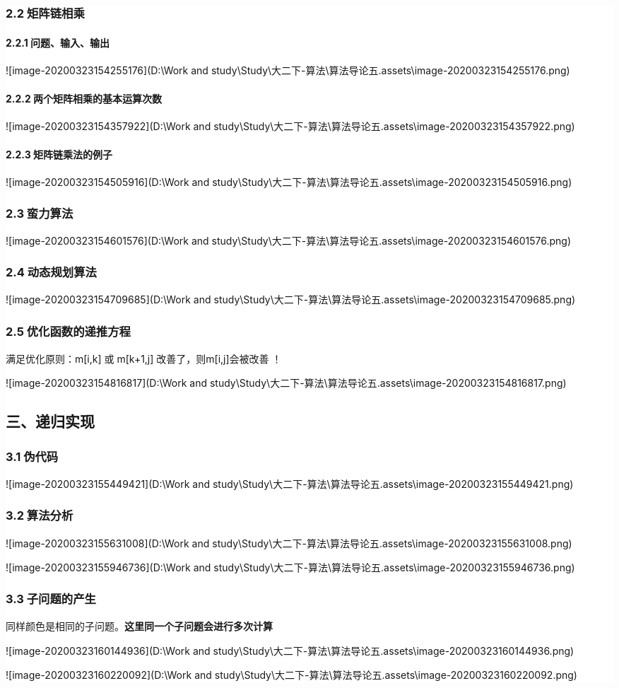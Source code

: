 ### 2.2 矩阵链相乘

#### 2.2.1 问题、输入、输出

![image-20200323154255176](D:\Work and study\Study\大二下-算法\算法导论五.assets\image-20200323154255176.png)

#### 2.2.2 两个矩阵相乘的基本运算次数

![image-20200323154357922](D:\Work and study\Study\大二下-算法\算法导论五.assets\image-20200323154357922.png)

#### 2.2.3 矩阵链乘法的例子

![image-20200323154505916](D:\Work and study\Study\大二下-算法\算法导论五.assets\image-20200323154505916.png)

### 2.3 蛮力算法

![image-20200323154601576](D:\Work and study\Study\大二下-算法\算法导论五.assets\image-20200323154601576.png)

### 2.4 动态规划算法

![image-20200323154709685](D:\Work and study\Study\大二下-算法\算法导论五.assets\image-20200323154709685.png)

### 2.5 优化函数的递推方程

满足优化原则：m[i,k] 或 m[k+1,j] 改善了，则m[i,j]会被改善 ！

![image-20200323154816817](D:\Work and study\Study\大二下-算法\算法导论五.assets\image-20200323154816817.png)

## 三、递归实现

### 3.1 伪代码

![image-20200323155449421](D:\Work and study\Study\大二下-算法\算法导论五.assets\image-20200323155449421.png)

### 3.2 算法分析

![image-20200323155631008](D:\Work and study\Study\大二下-算法\算法导论五.assets\image-20200323155631008.png)

![image-20200323155946736](D:\Work and study\Study\大二下-算法\算法导论五.assets\image-20200323155946736.png)

### 3.3 子问题的产生

同样颜色是相同的子问题。**这里同一个子问题会进行多次计算**

![image-20200323160144936](D:\Work and study\Study\大二下-算法\算法导论五.assets\image-20200323160144936.png)

![image-20200323160220092](D:\Work and study\Study\大二下-算法\算法导论五.assets\image-20200323160220092.png)
